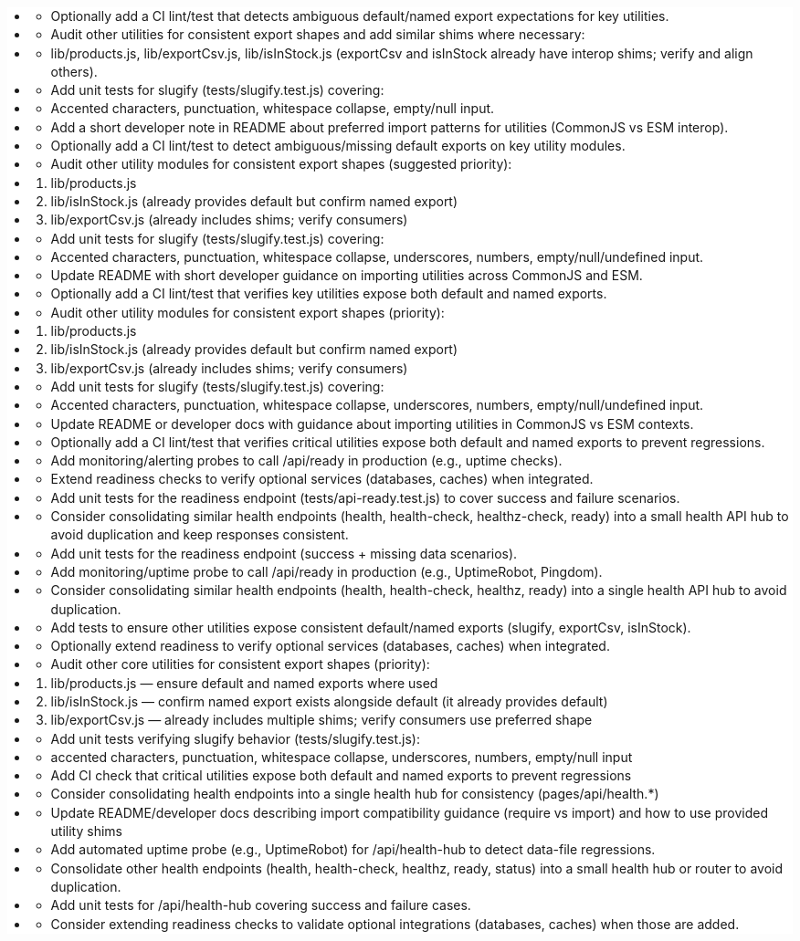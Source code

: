 - - Optionally add a CI lint/test that detects ambiguous default/named export expectations for key utilities.
- - Audit other utilities for consistent export shapes and add similar shims where necessary:
- - lib/products.js, lib/exportCsv.js, lib/isInStock.js (exportCsv and isInStock already have interop shims; verify and align others).
- - Add unit tests for slugify (tests/slugify.test.js) covering:
- - Accented characters, punctuation, whitespace collapse, empty/null input.
- - Add a short developer note in README about preferred import patterns for utilities (CommonJS vs ESM interop).
- - Optionally add a CI lint/test to detect ambiguous/missing default exports on key utility modules.
- - Audit other utility modules for consistent export shapes (suggested priority):
- 1) lib/products.js
- 2) lib/isInStock.js (already provides default but confirm named export)
- 3) lib/exportCsv.js (already includes shims; verify consumers)
- - Add unit tests for slugify (tests/slugify.test.js) covering:
- - Accented characters, punctuation, whitespace collapse, underscores, numbers, empty/null/undefined input.
- - Update README with short developer guidance on importing utilities across CommonJS and ESM.
- - Optionally add a CI lint/test that verifies key utilities expose both default and named exports.
- - Audit other utility modules for consistent export shapes (priority):
- 1. lib/products.js
- 2. lib/isInStock.js (already provides default but confirm named export)
- 3. lib/exportCsv.js (already includes shims; verify consumers)
- - Add unit tests for slugify (tests/slugify.test.js) covering:
- - Accented characters, punctuation, whitespace collapse, underscores, numbers, empty/null/undefined input.
- - Update README or developer docs with guidance about importing utilities in CommonJS vs ESM contexts.
- - Optionally add a CI lint/test that verifies critical utilities expose both default and named exports to prevent regressions.
- - Add monitoring/alerting probes to call /api/ready in production (e.g., uptime checks).
- - Extend readiness checks to verify optional services (databases, caches) when integrated.
- - Add unit tests for the readiness endpoint (tests/api-ready.test.js) to cover success and failure scenarios.
- - Consider consolidating similar health endpoints (health, health-check, healthz-check, ready) into a small health API hub to avoid duplication and keep responses consistent.
- - Add unit tests for the readiness endpoint (success + missing data scenarios).
- - Add monitoring/uptime probe to call /api/ready in production (e.g., UptimeRobot, Pingdom).
- - Consider consolidating similar health endpoints (health, health-check, healthz, ready) into a single health API hub to avoid duplication.
- - Add tests to ensure other utilities expose consistent default/named exports (slugify, exportCsv, isInStock).
- - Optionally extend readiness to verify optional services (databases, caches) when integrated.
- - Audit other core utilities for consistent export shapes (priority):
- 1. lib/products.js — ensure default and named exports where used
- 2. lib/isInStock.js — confirm named export exists alongside default (it already provides default)
- 3. lib/exportCsv.js — already includes multiple shims; verify consumers use preferred shape
- - Add unit tests verifying slugify behavior (tests/slugify.test.js):
- - accented characters, punctuation, whitespace collapse, underscores, numbers, empty/null input
- - Add CI check that critical utilities expose both default and named exports to prevent regressions
- - Consider consolidating health endpoints into a single health hub for consistency (pages/api/health.*)
- - Update README/developer docs describing import compatibility guidance (require vs import) and how to use provided utility shims
- - Add automated uptime probe (e.g., UptimeRobot) for /api/health-hub to detect data-file regressions.
- - Consolidate other health endpoints (health, health-check, healthz, ready, status) into a small health hub or router to avoid duplication.
- - Add unit tests for /api/health-hub covering success and failure cases.
- - Consider extending readiness checks to validate optional integrations (databases, caches) when those are added.